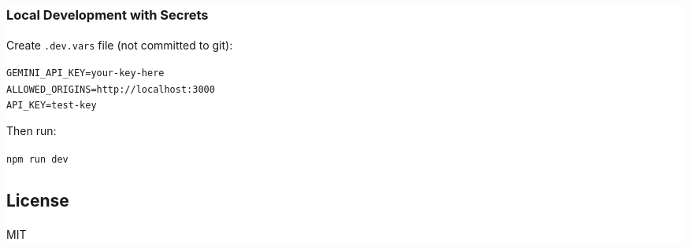 ### Local Development with Secrets

Create `.dev.vars` file (not committed to git):

```
GEMINI_API_KEY=your-key-here
ALLOWED_ORIGINS=http://localhost:3000
API_KEY=test-key
```

Then run:

```bash
npm run dev
```

## License

MIT

